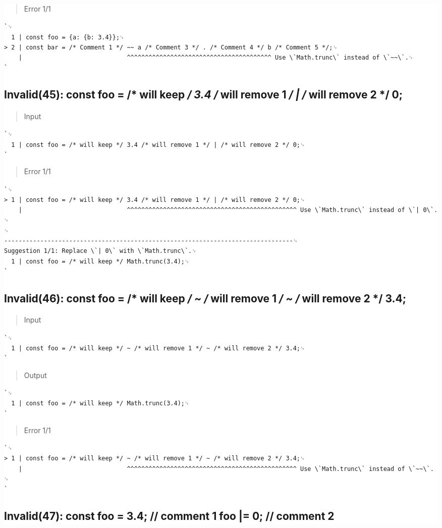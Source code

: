 > Error 1/1

    `␊
      1 | const foo = {a: {b: 3.4}};␊
    > 2 | const bar = /* Comment 1 */ ~~ a /* Comment 3 */ . /* Comment 4 */ b /* Comment 5 */;␊
        |                             ^^^^^^^^^^^^^^^^^^^^^^^^^^^^^^^^^^^^^^^^ Use \`Math.trunc\` instead of \`~~\`.␊
    `

## Invalid(45): const foo = /* will keep */ 3.4 /* will remove 1 */ | /* will remove 2 */ 0;

> Input

    `␊
      1 | const foo = /* will keep */ 3.4 /* will remove 1 */ | /* will remove 2 */ 0;␊
    `

> Error 1/1

    `␊
    > 1 | const foo = /* will keep */ 3.4 /* will remove 1 */ | /* will remove 2 */ 0;␊
        |                             ^^^^^^^^^^^^^^^^^^^^^^^^^^^^^^^^^^^^^^^^^^^^^^^ Use \`Math.trunc\` instead of \`| 0\`.␊
    ␊
    --------------------------------------------------------------------------------␊
    Suggestion 1/1: Replace \`| 0\` with \`Math.trunc\`.␊
      1 | const foo = /* will keep */ Math.trunc(3.4);␊
    `

## Invalid(46): const foo = /* will keep */ ~ /* will remove 1 */ ~ /* will remove 2 */ 3.4;

> Input

    `␊
      1 | const foo = /* will keep */ ~ /* will remove 1 */ ~ /* will remove 2 */ 3.4;␊
    `

> Output

    `␊
      1 | const foo = /* will keep */ Math.trunc(3.4);␊
    `

> Error 1/1

    `␊
    > 1 | const foo = /* will keep */ ~ /* will remove 1 */ ~ /* will remove 2 */ 3.4;␊
        |                             ^^^^^^^^^^^^^^^^^^^^^^^^^^^^^^^^^^^^^^^^^^^^^^^ Use \`Math.trunc\` instead of \`~~\`.␊
    `

## Invalid(47): const foo = 3.4; // comment 1 foo |= 0; // comment 2
